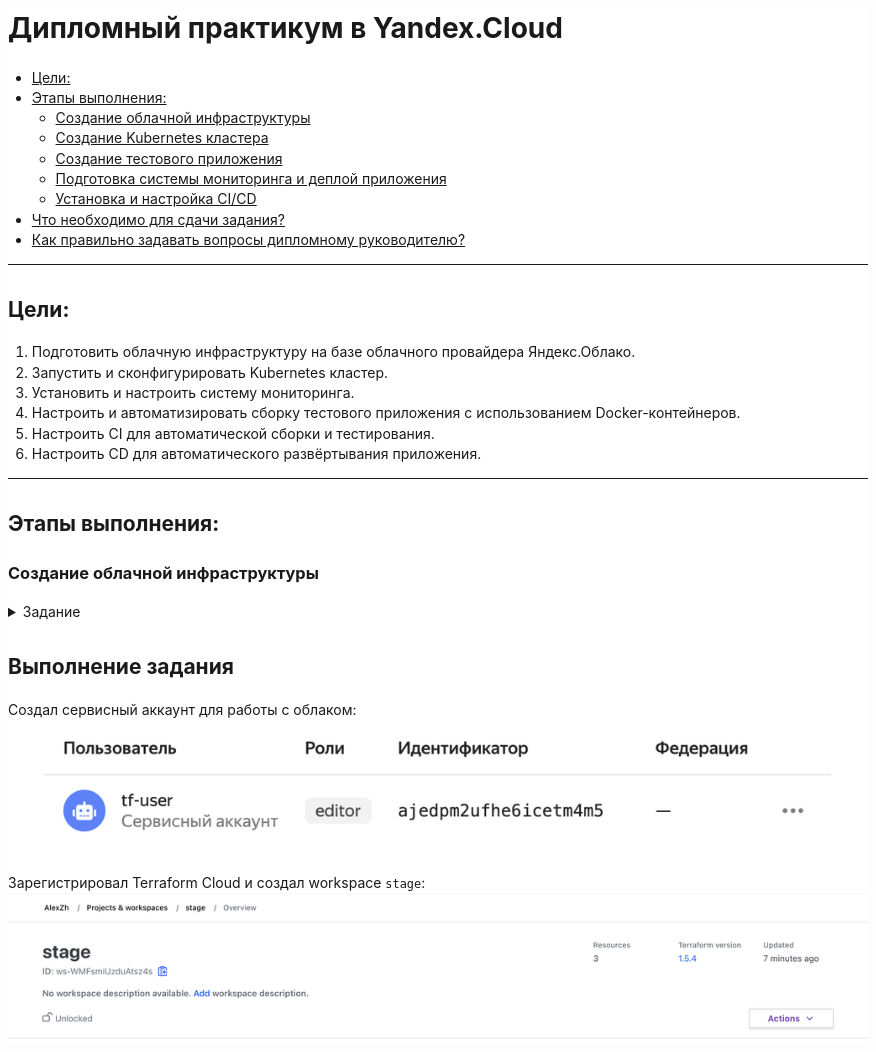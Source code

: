 # Дипломный практикум в Yandex.Cloud
  * [Цели:](#цели)
  * [Этапы выполнения:](#этапы-выполнения)
     * [Создание облачной инфраструктуры](#создание-облачной-инфраструктуры)
     * [Создание Kubernetes кластера](#создание-kubernetes-кластера)
     * [Создание тестового приложения](#создание-тестового-приложения)
     * [Подготовка cистемы мониторинга и деплой приложения](#подготовка-cистемы-мониторинга-и-деплой-приложения)
     * [Установка и настройка CI/CD](#установка-и-настройка-cicd)
  * [Что необходимо для сдачи задания?](#что-необходимо-для-сдачи-задания)
  * [Как правильно задавать вопросы дипломному руководителю?](#как-правильно-задавать-вопросы-дипломному-руководителю)

---
## Цели:

1. Подготовить облачную инфраструктуру на базе облачного провайдера Яндекс.Облако.
2. Запустить и сконфигурировать Kubernetes кластер.
3. Установить и настроить систему мониторинга.
4. Настроить и автоматизировать сборку тестового приложения с использованием Docker-контейнеров.
5. Настроить CI для автоматической сборки и тестирования.
6. Настроить CD для автоматического развёртывания приложения.

---
## Этапы выполнения:


### Создание облачной инфраструктуры

<details><summary>Задание</summary></details>  

## Выполнение задания  

Создал сервисный аккаунт для работы с облаком:
![](screenshots/Снимок%20экрана%202023-07-27%20в%2016.54.16.png)

Зарегистрировал Terraform Cloud и создал workspace `stage`:
![](screenshots/Снимок%20экрана%202023-07-27%20в%2016.58.51.png)

